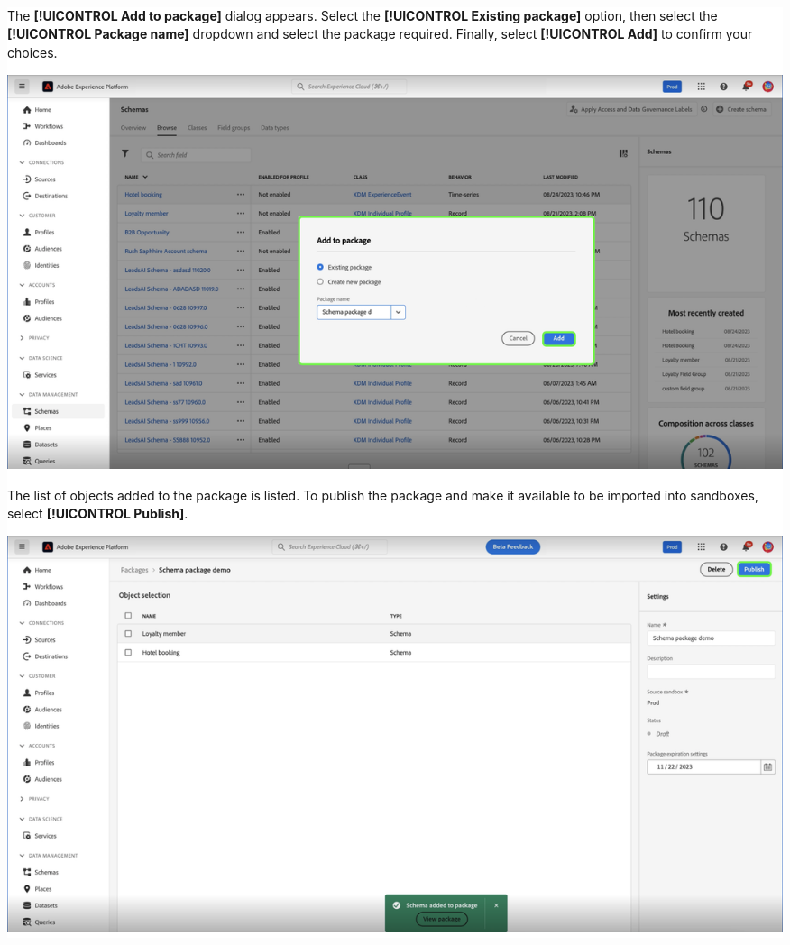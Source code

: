 The **[!UICONTROL Add to package]** dialog appears. Select the **[!UICONTROL Existing package]** option, then select the **[!UICONTROL Package name]** dropdown and select the package required. Finally, select **[!UICONTROL Add]** to confirm your choices.

![[!UICONTROL Add to package] dialog, showing a selected package from the dropdown.](../images/ui/sandbox-tooling/add-to-existing-package.png)

The list of objects added to the package is listed. To publish the package and make it available to be imported into sandboxes, select **[!UICONTROL Publish]**.

![A list of objects in the package, highlighting the [!UICONTROL Publish] option.](../images/ui/sandbox-tooling/publish-package.png)

